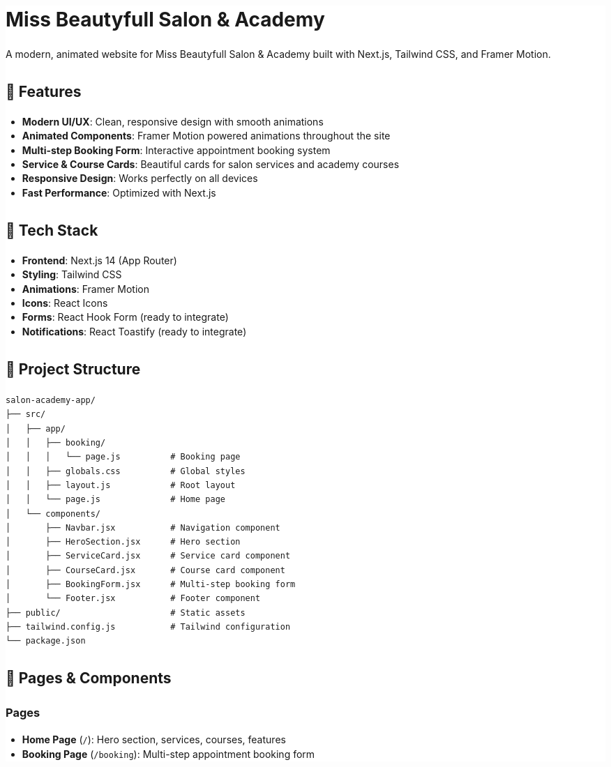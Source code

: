 # Miss Beautyfull Salon & Academy

A modern, animated website for Miss Beautyfull Salon & Academy built with Next.js, Tailwind CSS, and Framer Motion.

## 🎨 Features

- **Modern UI/UX**: Clean, responsive design with smooth animations
- **Animated Components**: Framer Motion powered animations throughout the site
- **Multi-step Booking Form**: Interactive appointment booking system
- **Service & Course Cards**: Beautiful cards for salon services and academy courses
- **Responsive Design**: Works perfectly on all devices
- **Fast Performance**: Optimized with Next.js

## 🚀 Tech Stack

- **Frontend**: Next.js 14 (App Router)
- **Styling**: Tailwind CSS
- **Animations**: Framer Motion
- **Icons**: React Icons
- **Forms**: React Hook Form (ready to integrate)
- **Notifications**: React Toastify (ready to integrate)

## 📁 Project Structure

```
salon-academy-app/
├── src/
│   ├── app/
│   │   ├── booking/
│   │   │   └── page.js          # Booking page
│   │   ├── globals.css          # Global styles
│   │   ├── layout.js            # Root layout
│   │   └── page.js              # Home page
│   └── components/
│       ├── Navbar.jsx           # Navigation component
│       ├── HeroSection.jsx      # Hero section
│       ├── ServiceCard.jsx      # Service card component
│       ├── CourseCard.jsx       # Course card component
│       ├── BookingForm.jsx      # Multi-step booking form
│       └── Footer.jsx           # Footer component
├── public/                      # Static assets
├── tailwind.config.js           # Tailwind configuration
└── package.json
```

## 🎯 Pages & Components

### Pages
- **Home Page** (`/`): Hero section, services, courses, features
- **Booking Page** (`/booking`): Multi-step appointment booking form
